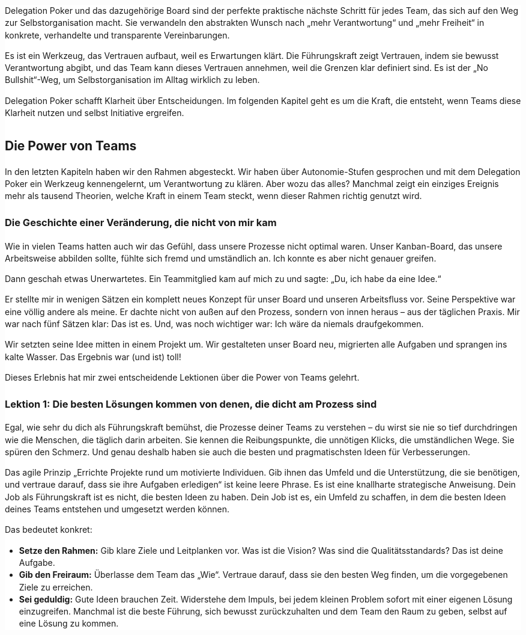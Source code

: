 Delegation Poker und das dazugehörige Board sind der perfekte praktische nächste Schritt für jedes Team, das sich auf den Weg zur Selbstorganisation macht. Sie verwandeln den abstrakten Wunsch nach „mehr Verantwortung“ und „mehr Freiheit“ in konkrete, verhandelte und transparente Vereinbarungen.

Es ist ein Werkzeug, das Vertrauen aufbaut, weil es Erwartungen klärt. Die Führungskraft zeigt Vertrauen, indem sie bewusst Verantwortung abgibt, und das Team kann dieses Vertrauen annehmen, weil die Grenzen klar definiert sind. Es ist der „No Bullshit“-Weg, um Selbstorganisation im Alltag wirklich zu leben.

Delegation Poker schafft Klarheit über Entscheidungen. Im folgenden Kapitel geht es um die Kraft, die entsteht, wenn Teams diese Klarheit nutzen und selbst Initiative ergreifen.

## Die Power von Teams

In den letzten Kapiteln haben wir den Rahmen abgesteckt. Wir haben über Autonomie-Stufen gesprochen und mit dem Delegation Poker ein Werkzeug kennengelernt, um Verantwortung zu klären. Aber wozu das alles? Manchmal zeigt ein einziges Ereignis mehr als tausend Theorien, welche Kraft in einem Team steckt, wenn dieser Rahmen richtig genutzt wird. 

### Die Geschichte einer Veränderung, die nicht von mir kam

Wie in vielen Teams hatten auch wir das Gefühl, dass unsere Prozesse nicht optimal waren. Unser Kanban-Board, das unsere Arbeitsweise abbilden sollte, fühlte sich fremd und umständlich an. Ich konnte es aber nicht genauer greifen.

Dann geschah etwas Unerwartetes. Ein Teammitglied kam auf mich zu und sagte: „Du, ich habe da eine Idee.“

Er stellte mir in wenigen Sätzen ein komplett neues Konzept für unser Board und unseren Arbeitsfluss vor. Seine Perspektive war eine völlig andere als meine. Er dachte nicht von außen auf den Prozess, sondern von innen heraus – aus der täglichen Praxis. Mir war nach fünf Sätzen klar: Das ist es. Und, was noch wichtiger war: Ich wäre da niemals draufgekommen.

Wir setzten seine Idee mitten in einem Projekt um. Wir gestalteten unser Board neu, migrierten alle Aufgaben und sprangen ins kalte Wasser. Das Ergebnis war (und ist) toll! 

Dieses Erlebnis hat mir zwei entscheidende Lektionen über die Power von Teams gelehrt.

### Lektion 1: Die besten Lösungen kommen von denen, die dicht am Prozess sind

Egal, wie sehr du dich als Führungskraft bemühst, die Prozesse deiner Teams zu verstehen – du wirst sie nie so tief durchdringen wie die Menschen, die täglich darin arbeiten. Sie kennen die Reibungspunkte, die unnötigen Klicks, die umständlichen Wege. Sie spüren den Schmerz. Und genau deshalb haben sie auch die besten und pragmatischsten Ideen für Verbesserungen.

Das agile Prinzip „Errichte Projekte rund um motivierte Individuen. Gib ihnen das Umfeld und die Unterstützung, die sie benötigen, und vertraue darauf, dass sie ihre Aufgaben erledigen“ ist keine leere Phrase. Es ist eine knallharte strategische Anweisung. Dein Job als Führungskraft ist es nicht, die besten Ideen zu haben. Dein Job ist es, ein Umfeld zu schaffen, in dem die besten Ideen deines Teams entstehen und umgesetzt werden können.

Das bedeutet konkret:

- **Setze den Rahmen:** Gib klare Ziele und Leitplanken vor. Was ist die Vision? Was sind die Qualitätsstandards? Das ist deine Aufgabe.
- **Gib den Freiraum:** Überlasse dem Team das „Wie“. Vertraue darauf, dass sie den besten Weg finden, um die vorgegebenen Ziele zu erreichen.
- **Sei geduldig:** Gute Ideen brauchen Zeit. Widerstehe dem Impuls, bei jedem kleinen Problem sofort mit einer eigenen Lösung einzugreifen. Manchmal ist die beste Führung, sich bewusst zurückzuhalten und dem Team den Raum zu geben, selbst auf eine Lösung zu kommen.
